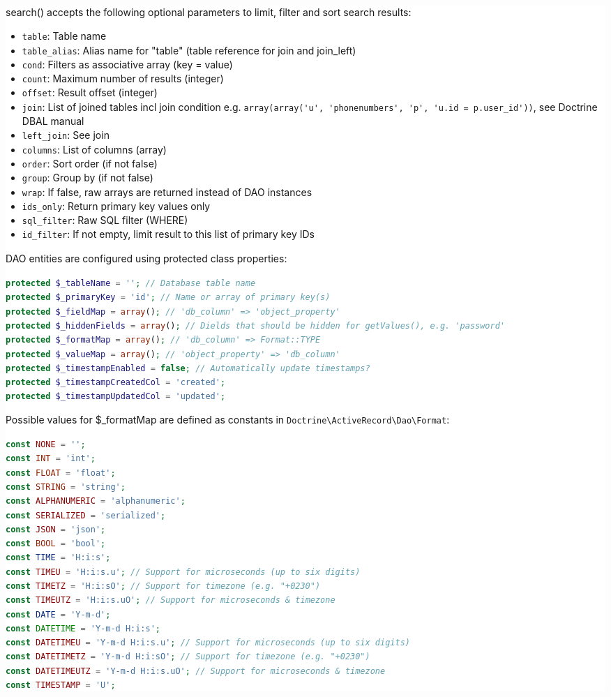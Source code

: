 search() accepts the following optional parameters to limit, filter and sort search results:
- `table`: Table name
- `table_alias`: Alias name for "table" (table reference for join and join_left)
- `cond`: Filters as associative array (key = value)
- `count`: Maximum number of results (integer)
- `offset`: Result offset (integer)
- `join`: List of joined tables incl join condition e.g. `array(array('u', 'phonenumbers', 'p', 'u.id = p.user_id'))`, see Doctrine DBAL manual
- `left_join`: See join
- `columns`: List of columns (array)
- `order`: Sort order (if not false)
- `group`: Group by (if not false)
- `wrap`: If false, raw arrays are returned instead of DAO instances
- `ids_only`: Return primary key values only
- `sql_filter`: Raw SQL filter (WHERE)
- `id_filter`: If not empty, limit result to this list of primary key IDs

DAO entities are configured using protected class properties:

```php
protected $_tableName = ''; // Database table name
protected $_primaryKey = 'id'; // Name or array of primary key(s)
protected $_fieldMap = array(); // 'db_column' => 'object_property'
protected $_hiddenFields = array(); // Dields that should be hidden for getValues(), e.g. 'password'
protected $_formatMap = array(); // 'db_column' => Format::TYPE
protected $_valueMap = array(); // 'object_property' => 'db_column'
protected $_timestampEnabled = false; // Automatically update timestamps?
protected $_timestampCreatedCol = 'created';
protected $_timestampUpdatedCol = 'updated';
```

Possible values for $_formatMap are defined as constants in `Doctrine\ActiveRecord\Dao\Format`:

```php
const NONE = '';
const INT = 'int';
const FLOAT = 'float';
const STRING = 'string';
const ALPHANUMERIC = 'alphanumeric';
const SERIALIZED = 'serialized';
const JSON = 'json';
const BOOL = 'bool';
const TIME = 'H:i:s';
const TIMEU = 'H:i:s.u'; // Support for microseconds (up to six digits)
const TIMETZ = 'H:i:sO'; // Support for timezone (e.g. "+0230")
const TIMEUTZ = 'H:i:s.uO'; // Support for microseconds & timezone
const DATE = 'Y-m-d';
const DATETIME = 'Y-m-d H:i:s';
const DATETIMEU = 'Y-m-d H:i:s.u'; // Support for microseconds (up to six digits)
const DATETIMETZ = 'Y-m-d H:i:sO'; // Support for timezone (e.g. "+0230")
const DATETIMEUTZ = 'Y-m-d H:i:s.uO'; // Support for microseconds & timezone
const TIMESTAMP = 'U';
```
